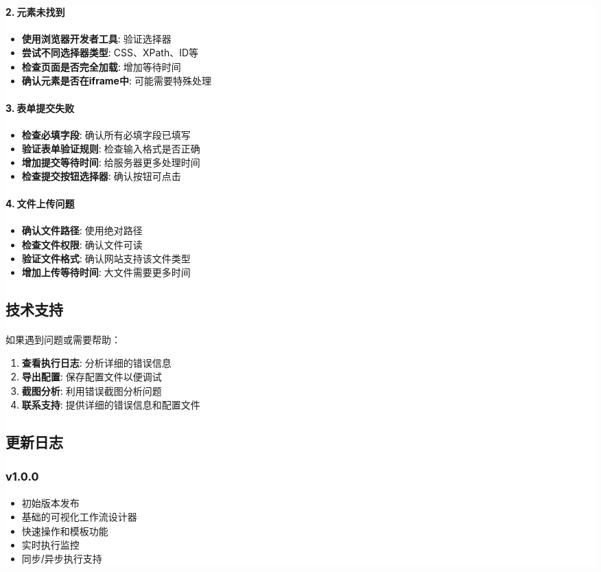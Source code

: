 #### 2. 元素未找到
- **使用浏览器开发者工具**: 验证选择器
- **尝试不同选择器类型**: CSS、XPath、ID等
- **检查页面是否完全加载**: 增加等待时间
- **确认元素是否在iframe中**: 可能需要特殊处理

#### 3. 表单提交失败
- **检查必填字段**: 确认所有必填字段已填写
- **验证表单验证规则**: 检查输入格式是否正确
- **增加提交等待时间**: 给服务器更多处理时间
- **检查提交按钮选择器**: 确认按钮可点击

#### 4. 文件上传问题
- **确认文件路径**: 使用绝对路径
- **检查文件权限**: 确认文件可读
- **验证文件格式**: 确认网站支持该文件类型
- **增加上传等待时间**: 大文件需要更多时间

## 技术支持

如果遇到问题或需要帮助：

1. **查看执行日志**: 分析详细的错误信息
2. **导出配置**: 保存配置文件以便调试
3. **截图分析**: 利用错误截图分析问题
4. **联系支持**: 提供详细的错误信息和配置文件

## 更新日志

### v1.0.0
- 初始版本发布
- 基础的可视化工作流设计器
- 快速操作和模板功能
- 实时执行监控
- 同步/异步执行支持
